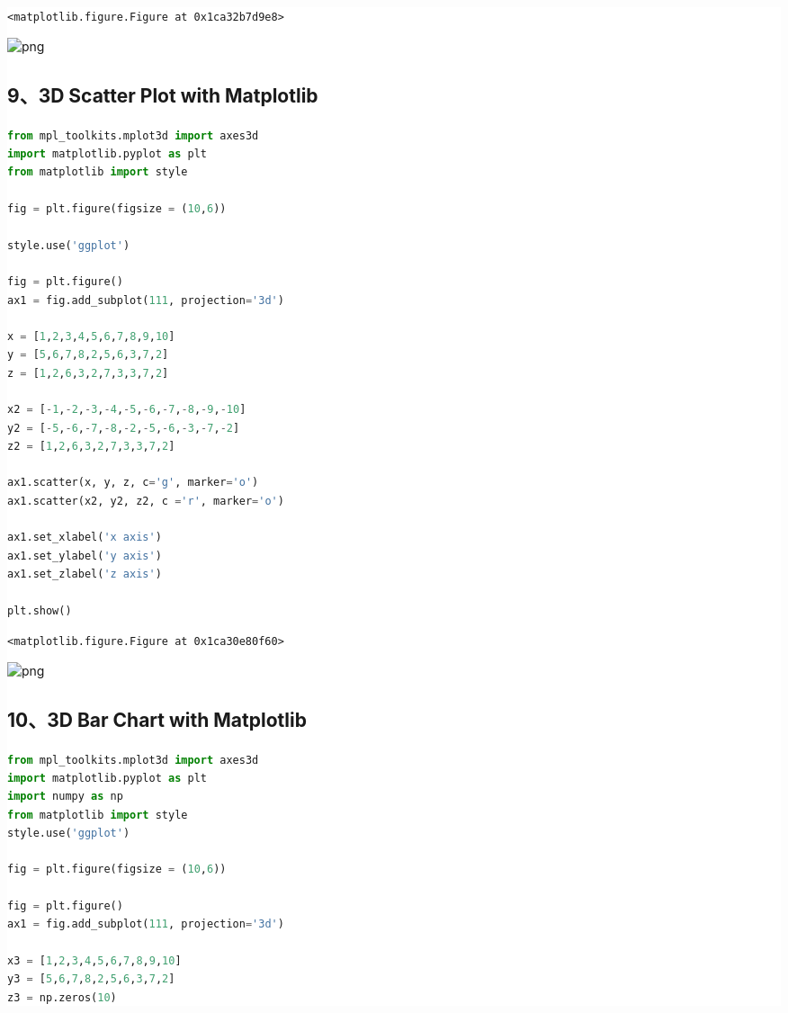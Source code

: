 
    <matplotlib.figure.Figure at 0x1ca32b7d9e8>



![png](https://raw.githubusercontent.com/xiezhongzhao/blog/gh-pages/_posts/matplotlib%E5%AD%A6%E4%B9%A0%E6%80%BB%E7%BB%93/output_19_1.png)


## 9、3D Scatter Plot with Matplotlib


```python
from mpl_toolkits.mplot3d import axes3d
import matplotlib.pyplot as plt
from matplotlib import style

fig = plt.figure(figsize = (10,6))

style.use('ggplot')

fig = plt.figure()
ax1 = fig.add_subplot(111, projection='3d')

x = [1,2,3,4,5,6,7,8,9,10]
y = [5,6,7,8,2,5,6,3,7,2]
z = [1,2,6,3,2,7,3,3,7,2]

x2 = [-1,-2,-3,-4,-5,-6,-7,-8,-9,-10]
y2 = [-5,-6,-7,-8,-2,-5,-6,-3,-7,-2]
z2 = [1,2,6,3,2,7,3,3,7,2]

ax1.scatter(x, y, z, c='g', marker='o')
ax1.scatter(x2, y2, z2, c ='r', marker='o')

ax1.set_xlabel('x axis')
ax1.set_ylabel('y axis')
ax1.set_zlabel('z axis')

plt.show()
```


    <matplotlib.figure.Figure at 0x1ca30e80f60>



![png](https://raw.githubusercontent.com/xiezhongzhao/blog/gh-pages/_posts/matplotlib%E5%AD%A6%E4%B9%A0%E6%80%BB%E7%BB%93/output_21_1.png)


## 10、3D Bar Chart with Matplotlib


```python
from mpl_toolkits.mplot3d import axes3d
import matplotlib.pyplot as plt
import numpy as np
from matplotlib import style
style.use('ggplot')

fig = plt.figure(figsize = (10,6))

fig = plt.figure()
ax1 = fig.add_subplot(111, projection='3d')

x3 = [1,2,3,4,5,6,7,8,9,10]
y3 = [5,6,7,8,2,5,6,3,7,2]
z3 = np.zeros(10)

```